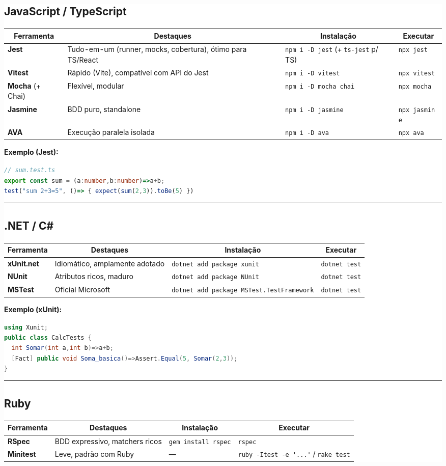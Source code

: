 
## JavaScript / TypeScript

| Ferramenta | Destaques | Instalação | Executar |
|---|---|---|---|
| **Jest** | Tudo-em-um (runner, mocks, cobertura), ótimo para TS/React | `npm i -D jest` (+ `ts-jest` p/ TS) | `npx jest` |
| **Vitest** | Rápido (Vite), compatível com API do Jest | `npm i -D vitest` | `npx vitest` |
| **Mocha** (+ Chai) | Flexível, modular | `npm i -D mocha chai` | `npx mocha` |
| **Jasmine** | BDD puro, standalone | `npm i -D jasmine` | `npx jasmine` |
| **AVA** | Execução paralela isolada | `npm i -D ava` | `npx ava` |

**Exemplo (Jest):**
```ts
// sum.test.ts
export const sum = (a:number,b:number)=>a+b;
test("sum 2+3=5", ()=> { expect(sum(2,3)).toBe(5) })
```

---

## .NET / C#

| Ferramenta | Destaques | Instalação | Executar |
|---|---|---|---|
| **xUnit.net** | Idiomático, amplamente adotado | `dotnet add package xunit` | `dotnet test` |
| **NUnit** | Atributos ricos, maduro | `dotnet add package NUnit` | `dotnet test` |
| **MSTest** | Oficial Microsoft | `dotnet add package MSTest.TestFramework` | `dotnet test` |

**Exemplo (xUnit):**
```csharp
using Xunit;
public class CalcTests {
  int Somar(int a,int b)=>a+b;
  [Fact] public void Soma_basica()=>Assert.Equal(5, Somar(2,3));
}
```

---

## Ruby

| Ferramenta | Destaques | Instalação | Executar |
|---|---|---|---|
| **RSpec** | BDD expressivo, matchers ricos | `gem install rspec` | `rspec` |
| **Minitest** | Leve, padrão com Ruby | — | `ruby -Itest -e '...'` / `rake test` |
